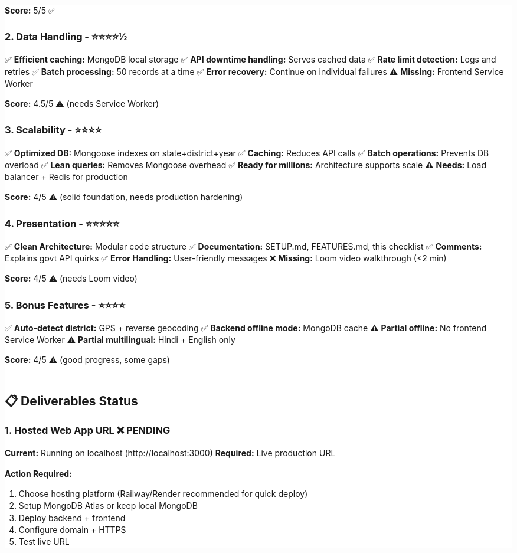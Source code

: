**Score:** 5/5 ✅

### 2. Data Handling - ⭐⭐⭐⭐½
✅ **Efficient caching:** MongoDB local storage
✅ **API downtime handling:** Serves cached data
✅ **Rate limit detection:** Logs and retries
✅ **Batch processing:** 50 records at a time
✅ **Error recovery:** Continue on individual failures
⚠️ **Missing:** Frontend Service Worker

**Score:** 4.5/5 ⚠️ (needs Service Worker)

### 3. Scalability - ⭐⭐⭐⭐
✅ **Optimized DB:** Mongoose indexes on state+district+year
✅ **Caching:** Reduces API calls
✅ **Batch operations:** Prevents DB overload
✅ **Lean queries:** Removes Mongoose overhead
✅ **Ready for millions:** Architecture supports scale
⚠️ **Needs:** Load balancer + Redis for production

**Score:** 4/5 ⚠️ (solid foundation, needs production hardening)

### 4. Presentation - ⭐⭐⭐⭐⭐
✅ **Clean Architecture:** Modular code structure
✅ **Documentation:** SETUP.md, FEATURES.md, this checklist
✅ **Comments:** Explains govt API quirks
✅ **Error Handling:** User-friendly messages
❌ **Missing:** Loom video walkthrough (<2 min)

**Score:** 4/5 ⚠️ (needs Loom video)

### 5. Bonus Features - ⭐⭐⭐⭐
✅ **Auto-detect district:** GPS + reverse geocoding
✅ **Backend offline mode:** MongoDB cache
⚠️ **Partial offline:** No frontend Service Worker
⚠️ **Partial multilingual:** Hindi + English only

**Score:** 4/5 ⚠️ (good progress, some gaps)

---

## 📋 Deliverables Status

### 1. Hosted Web App URL ❌ PENDING
**Current:** Running on localhost (http://localhost:3000)
**Required:** Live production URL

**Action Required:**
1. Choose hosting platform (Railway/Render recommended for quick deploy)
2. Setup MongoDB Atlas or keep local MongoDB
3. Deploy backend + frontend
4. Configure domain + HTTPS
5. Test live URL
